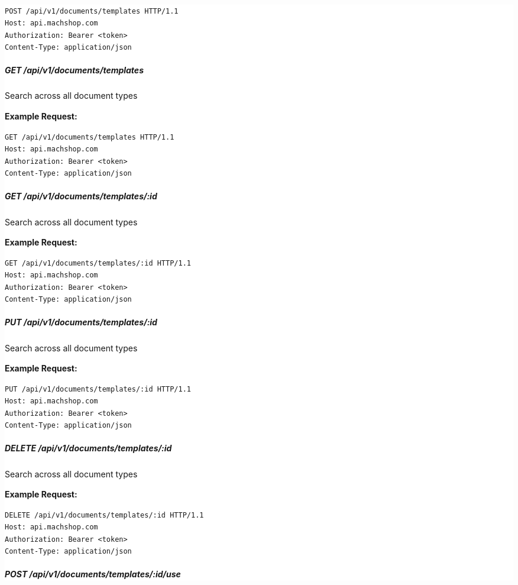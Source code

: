 ```http
POST /api/v1/documents/templates HTTP/1.1
Host: api.machshop.com
Authorization: Bearer <token>
Content-Type: application/json
```

##### GET /api/v1/documents/templates

Search across all document types

**Example Request:**

```http
GET /api/v1/documents/templates HTTP/1.1
Host: api.machshop.com
Authorization: Bearer <token>
Content-Type: application/json
```

##### GET /api/v1/documents/templates/:id

Search across all document types

**Example Request:**

```http
GET /api/v1/documents/templates/:id HTTP/1.1
Host: api.machshop.com
Authorization: Bearer <token>
Content-Type: application/json
```

##### PUT /api/v1/documents/templates/:id

Search across all document types

**Example Request:**

```http
PUT /api/v1/documents/templates/:id HTTP/1.1
Host: api.machshop.com
Authorization: Bearer <token>
Content-Type: application/json
```

##### DELETE /api/v1/documents/templates/:id

Search across all document types

**Example Request:**

```http
DELETE /api/v1/documents/templates/:id HTTP/1.1
Host: api.machshop.com
Authorization: Bearer <token>
Content-Type: application/json
```

##### POST /api/v1/documents/templates/:id/use
